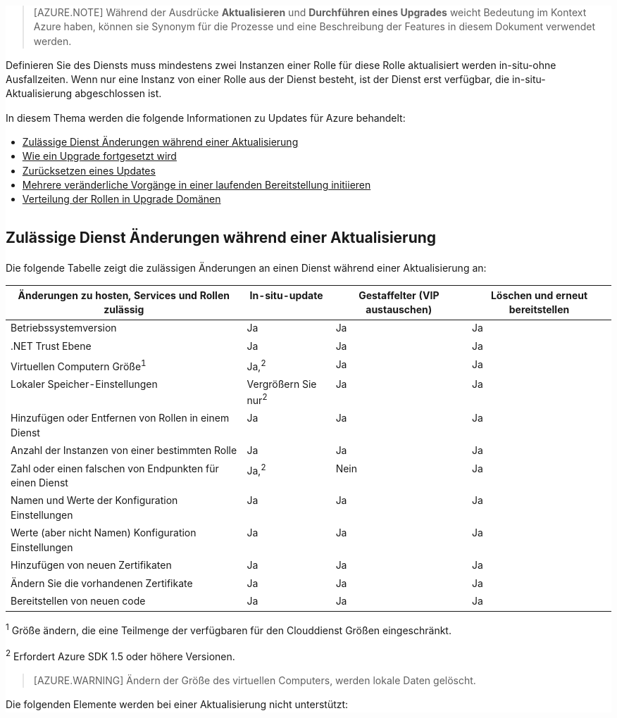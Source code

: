 > [AZURE.NOTE] Während der Ausdrücke **Aktualisieren** und **Durchführen eines Upgrades** weicht Bedeutung im Kontext Azure haben, können sie Synonym für die Prozesse und eine Beschreibung der Features in diesem Dokument verwendet werden.

Definieren Sie des Diensts muss mindestens zwei Instanzen einer Rolle für diese Rolle aktualisiert werden in-situ-ohne Ausfallzeiten. Wenn nur eine Instanz von einer Rolle aus der Dienst besteht, ist der Dienst erst verfügbar, die in-situ-Aktualisierung abgeschlossen ist.

In diesem Thema werden die folgende Informationen zu Updates für Azure behandelt:

-   [Zulässige Dienst Änderungen während einer Aktualisierung](#AllowedChanges)
-   [Wie ein Upgrade fortgesetzt wird](#howanupgradeproceeds)
-   [Zurücksetzen eines Updates](#RollbackofanUpdate)
-   [Mehrere veränderliche Vorgänge in einer laufenden Bereitstellung initiieren](#multiplemutatingoperations)
-   [Verteilung der Rollen in Upgrade Domänen](#distributiondfroles)

<a name="AllowedChanges"></a>
## <a name="allowed-service-changes-during-an-update"></a>Zulässige Dienst Änderungen während einer Aktualisierung
Die folgende Tabelle zeigt die zulässigen Änderungen an einen Dienst während einer Aktualisierung an:

|Änderungen zu hosten, Services und Rollen zulässig|In-situ-update|Gestaffelter (VIP austauschen)|Löschen und erneut bereitstellen|
|---|---|---|---|
|Betriebssystemversion|Ja|Ja|Ja
|.NET Trust Ebene|Ja|Ja|Ja|
|Virtuellen Computern Größe<sup>1</sup>|Ja,<sup>2</sup>|Ja|Ja|
|Lokaler Speicher-Einstellungen|Vergrößern Sie nur<sup>2</sup>|Ja|Ja|
|Hinzufügen oder Entfernen von Rollen in einem Dienst|Ja|Ja|Ja|
|Anzahl der Instanzen von einer bestimmten Rolle|Ja|Ja|Ja|
|Zahl oder einen falschen von Endpunkten für einen Dienst|Ja,<sup>2</sup>|Nein|Ja|
|Namen und Werte der Konfiguration Einstellungen|Ja|Ja|Ja|
|Werte (aber nicht Namen) Konfiguration Einstellungen|Ja|Ja|Ja|
|Hinzufügen von neuen Zertifikaten|Ja|Ja|Ja|
|Ändern Sie die vorhandenen Zertifikate|Ja|Ja|Ja|
|Bereitstellen von neuen code|Ja|Ja|Ja|
<sup>1</sup> Größe ändern, die eine Teilmenge der verfügbaren für den Clouddienst Größen eingeschränkt.

<sup>2</sup> Erfordert Azure SDK 1.5 oder höhere Versionen.

> [AZURE.WARNING] Ändern der Größe des virtuellen Computers, werden lokale Daten gelöscht.


Die folgenden Elemente werden bei einer Aktualisierung nicht unterstützt:
